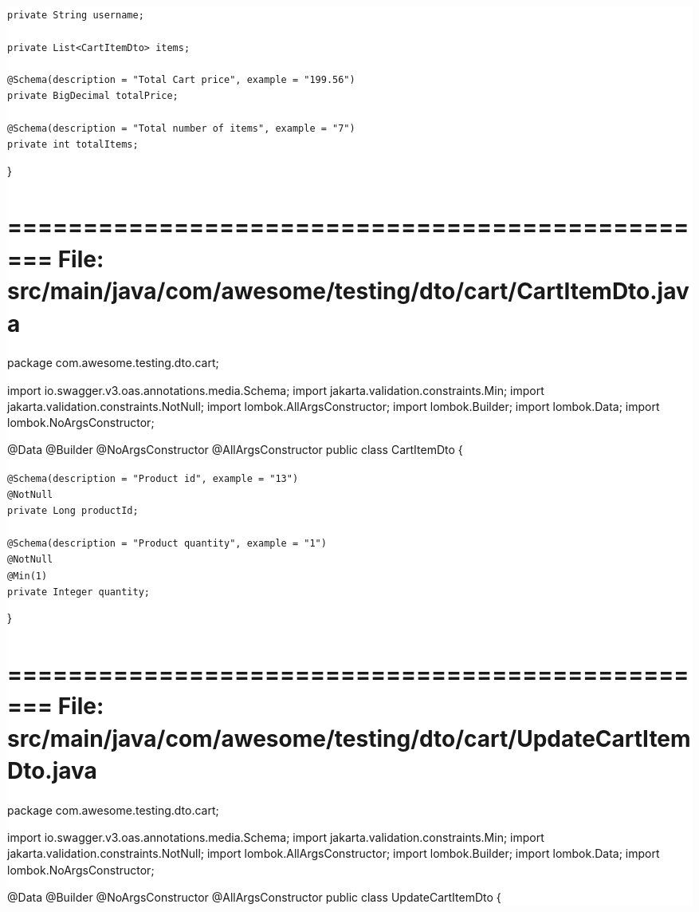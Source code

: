     private String username;

    private List<CartItemDto> items;

    @Schema(description = "Total Cart price", example = "199.56")
    private BigDecimal totalPrice;

    @Schema(description = "Total number of items", example = "7")
    private int totalItems;
} 

================================================
File: src/main/java/com/awesome/testing/dto/cart/CartItemDto.java
================================================
package com.awesome.testing.dto.cart;

import io.swagger.v3.oas.annotations.media.Schema;
import jakarta.validation.constraints.Min;
import jakarta.validation.constraints.NotNull;
import lombok.AllArgsConstructor;
import lombok.Builder;
import lombok.Data;
import lombok.NoArgsConstructor;

@Data
@Builder
@NoArgsConstructor
@AllArgsConstructor
public class CartItemDto {

    @Schema(description = "Product id", example = "13")
    @NotNull
    private Long productId;

    @Schema(description = "Product quantity", example = "1")
    @NotNull
    @Min(1)
    private Integer quantity;

}

================================================
File: src/main/java/com/awesome/testing/dto/cart/UpdateCartItemDto.java
================================================
package com.awesome.testing.dto.cart;

import io.swagger.v3.oas.annotations.media.Schema;
import jakarta.validation.constraints.Min;
import jakarta.validation.constraints.NotNull;
import lombok.AllArgsConstructor;
import lombok.Builder;
import lombok.Data;
import lombok.NoArgsConstructor;

@Data
@Builder
@NoArgsConstructor
@AllArgsConstructor
public class UpdateCartItemDto {
